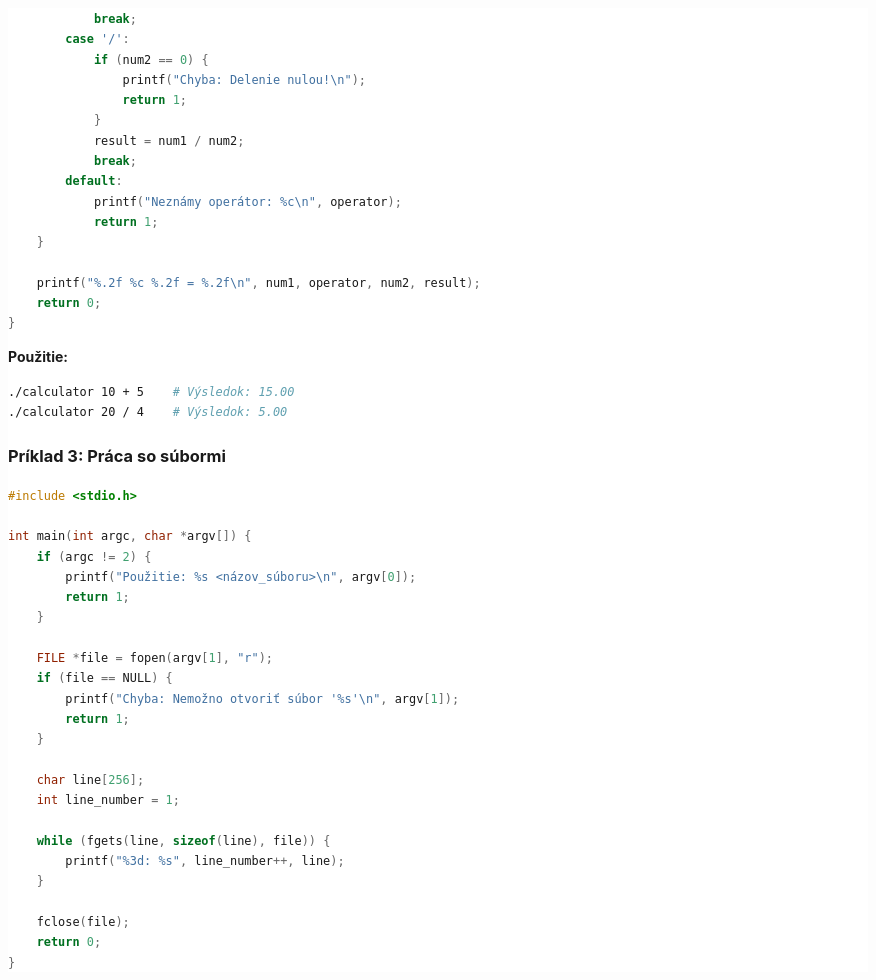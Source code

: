 ```c
            break;
        case '/':
            if (num2 == 0) {
                printf("Chyba: Delenie nulou!\n");
                return 1;
            }
            result = num1 / num2;
            break;
        default:
            printf("Neznámy operátor: %c\n", operator);
            return 1;
    }
    
    printf("%.2f %c %.2f = %.2f\n", num1, operator, num2, result);
    return 0;
}
```

**Použitie:**

```bash
./calculator 10 + 5    # Výsledok: 15.00
./calculator 20 / 4    # Výsledok: 5.00
```

### Príklad 3: Práca so súbormi

```c
#include <stdio.h>

int main(int argc, char *argv[]) {
    if (argc != 2) {
        printf("Použitie: %s <názov_súboru>\n", argv[0]);
        return 1;
    }

    FILE *file = fopen(argv[1], "r");
    if (file == NULL) {
        printf("Chyba: Nemožno otvoriť súbor '%s'\n", argv[1]);
        return 1;
    }
    
    char line[256];
    int line_number = 1;
    
    while (fgets(line, sizeof(line), file)) {
        printf("%3d: %s", line_number++, line);
    }
    
    fclose(file);
    return 0;
}
```
